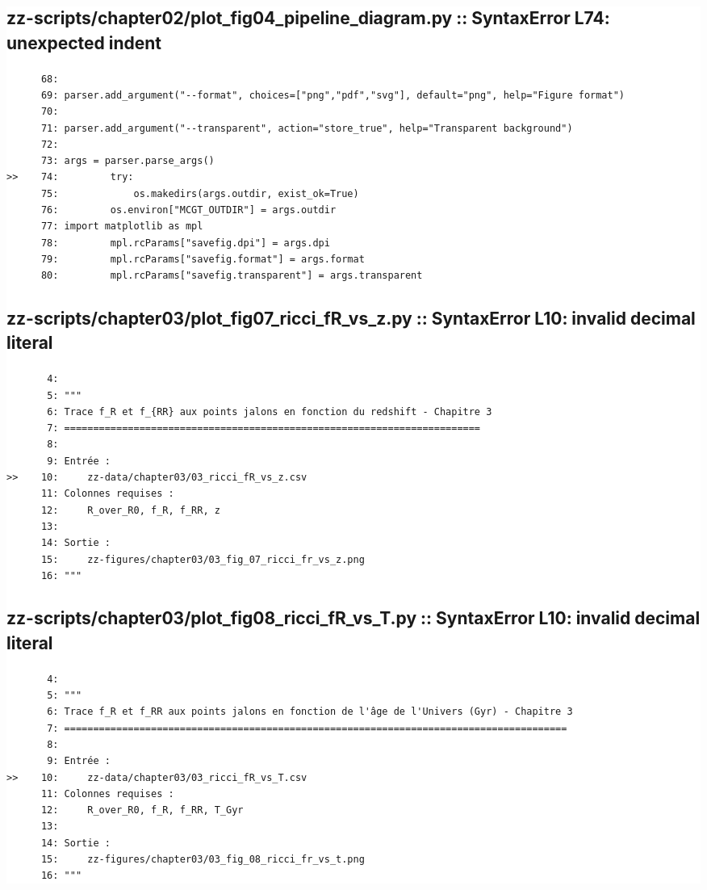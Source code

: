 ## zz-scripts/chapter02/plot_fig04_pipeline_diagram.py :: SyntaxError L74: unexpected indent
```text
      68: 
      69: parser.add_argument("--format", choices=["png","pdf","svg"], default="png", help="Figure format")
      70: 
      71: parser.add_argument("--transparent", action="store_true", help="Transparent background")
      72: 
      73: args = parser.parse_args()
>>    74:         try:
      75:             os.makedirs(args.outdir, exist_ok=True)
      76:         os.environ["MCGT_OUTDIR"] = args.outdir
      77: import matplotlib as mpl
      78:         mpl.rcParams["savefig.dpi"] = args.dpi
      79:         mpl.rcParams["savefig.format"] = args.format
      80:         mpl.rcParams["savefig.transparent"] = args.transparent
```

## zz-scripts/chapter03/plot_fig07_ricci_fR_vs_z.py :: SyntaxError L10: invalid decimal literal
```text
       4: 
       5: """
       6: Trace f_R et f_{RR} aux points jalons en fonction du redshift - Chapitre 3
       7: ========================================================================
       8: 
       9: Entrée :
>>    10:     zz-data/chapter03/03_ricci_fR_vs_z.csv
      11: Colonnes requises :
      12:     R_over_R0, f_R, f_RR, z
      13: 
      14: Sortie :
      15:     zz-figures/chapter03/03_fig_07_ricci_fr_vs_z.png
      16: """
```

## zz-scripts/chapter03/plot_fig08_ricci_fR_vs_T.py :: SyntaxError L10: invalid decimal literal
```text
       4: 
       5: """
       6: Trace f_R et f_RR aux points jalons en fonction de l'âge de l'Univers (Gyr) - Chapitre 3
       7: =======================================================================================
       8: 
       9: Entrée :
>>    10:     zz-data/chapter03/03_ricci_fR_vs_T.csv
      11: Colonnes requises :
      12:     R_over_R0, f_R, f_RR, T_Gyr
      13: 
      14: Sortie :
      15:     zz-figures/chapter03/03_fig_08_ricci_fr_vs_t.png
      16: """
```
